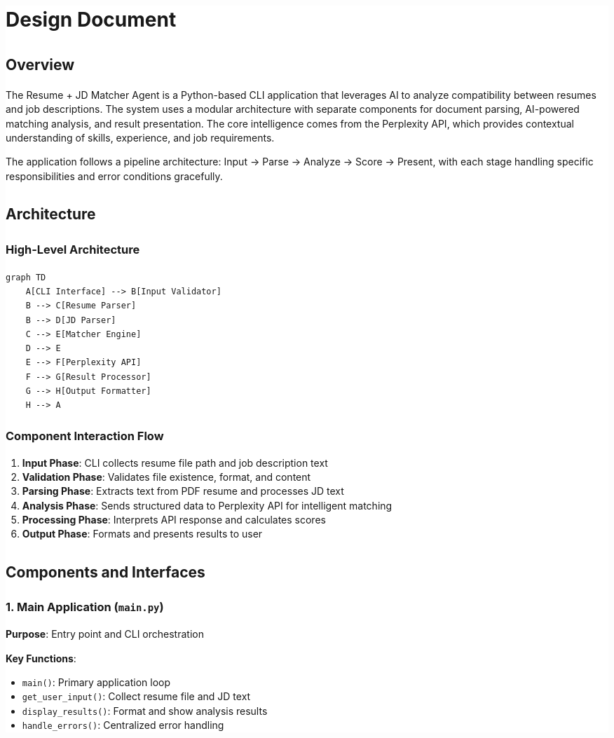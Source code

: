 # Design Document

## Overview

The Resume + JD Matcher Agent is a Python-based CLI application that leverages AI to analyze compatibility between resumes and job descriptions. The system uses a modular architecture with separate components for document parsing, AI-powered matching analysis, and result presentation. The core intelligence comes from the Perplexity API, which provides contextual understanding of skills, experience, and job requirements.

The application follows a pipeline architecture: Input → Parse → Analyze → Score → Present, with each stage handling specific responsibilities and error conditions gracefully.

## Architecture

### High-Level Architecture

```mermaid
graph TD
    A[CLI Interface] --> B[Input Validator]
    B --> C[Resume Parser]
    B --> D[JD Parser]
    C --> E[Matcher Engine]
    D --> E
    E --> F[Perplexity API]
    F --> G[Result Processor]
    G --> H[Output Formatter]
    H --> A
```

### Component Interaction Flow

1. **Input Phase**: CLI collects resume file path and job description text
2. **Validation Phase**: Validates file existence, format, and content
3. **Parsing Phase**: Extracts text from PDF resume and processes JD text
4. **Analysis Phase**: Sends structured data to Perplexity API for intelligent matching
5. **Processing Phase**: Interprets API response and calculates scores
6. **Output Phase**: Formats and presents results to user

## Components and Interfaces

### 1. Main Application (`main.py`)

**Purpose**: Entry point and CLI orchestration

**Key Functions**:
- `main()`: Primary application loop
- `get_user_input()`: Collect resume file and JD text
- `display_results()`: Format and show analysis results
- `handle_errors()`: Centralized error handling

